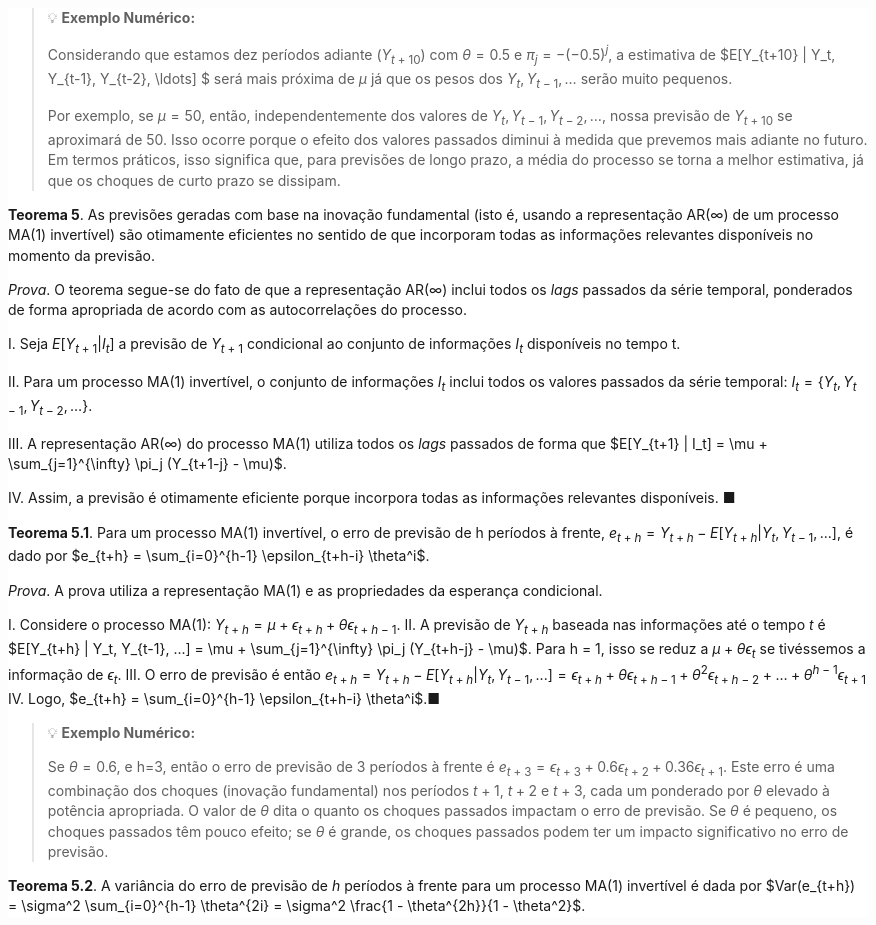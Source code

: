 > 💡 **Exemplo Numérico:**
>
> Considerando que estamos dez períodos adiante ($Y_{t+10}$) com $\theta = 0.5$ e $\pi_j = -( -0.5)^j$, a estimativa de $E[Y_{t+10} | Y_t, Y_{t-1}, Y_{t-2}, \ldots] $ será mais próxima de $\mu$ já que os pesos dos $Y_t, Y_{t-1}, \ldots$ serão muito pequenos.
>
> Por exemplo, se $\mu = 50$, então, independentemente dos valores de $Y_t, Y_{t-1}, Y_{t-2}, \ldots$, nossa previsão de $Y_{t+10}$ se aproximará de 50. Isso ocorre porque o efeito dos valores passados diminui à medida que prevemos mais adiante no futuro. Em termos práticos, isso significa que, para previsões de longo prazo, a média do processo se torna a melhor estimativa, já que os choques de curto prazo se dissipam.

**Teorema 5**. As previsões geradas com base na inovação fundamental (isto é, usando a representação AR(∞) de um processo MA(1) invertível) são otimamente eficientes no sentido de que incorporam todas as informações relevantes disponíveis no momento da previsão.

*Prova*. O teorema segue-se do fato de que a representação AR(∞) inclui todos os *lags* passados da série temporal, ponderados de forma apropriada de acordo com as autocorrelações do processo.

I. Seja $E[Y_{t+1} | I_t]$ a previsão de $Y_{t+1}$ condicional ao conjunto de informações $I_t$ disponíveis no tempo t.

II. Para um processo MA(1) invertível, o conjunto de informações $I_t$ inclui todos os valores passados da série temporal: $I_t = \{Y_t, Y_{t-1}, Y_{t-2}, \ldots\}$.

III. A representação AR(∞) do processo MA(1) utiliza todos os *lags* passados de forma que $E[Y_{t+1} | I_t] = \mu + \sum_{j=1}^{\infty} \pi_j (Y_{t+1-j} - \mu)$.

IV. Assim, a previsão é otimamente eficiente porque incorpora todas as informações relevantes disponíveis. ■

**Teorema 5.1**. Para um processo MA(1) invertível, o erro de previsão de h períodos à frente, $e_{t+h} = Y_{t+h} - E[Y_{t+h} | Y_t, Y_{t-1}, ...]$, é dado por $e_{t+h} = \sum_{i=0}^{h-1} \epsilon_{t+h-i} \theta^i$.

*Prova*. A prova utiliza a representação MA(1) e as propriedades da esperança condicional.

I. Considere o processo MA(1): $Y_{t+h} = \mu + \epsilon_{t+h} + \theta \epsilon_{t+h-1}$.
II. A previsão de $Y_{t+h}$ baseada nas informações até o tempo $t$ é $E[Y_{t+h} | Y_t, Y_{t-1}, ...] = \mu + \sum_{j=1}^{\infty} \pi_j (Y_{t+h-j} - \mu)$. Para h = 1, isso se reduz a $\mu + \theta \epsilon_t$ se tivéssemos a informação de $\epsilon_t$.
III. O erro de previsão é então $e_{t+h} = Y_{t+h} - E[Y_{t+h} | Y_t, Y_{t-1}, ...] = \epsilon_{t+h} + \theta \epsilon_{t+h-1} + \theta^2 \epsilon_{t+h-2} + \ldots + \theta^{h-1}\epsilon_{t+1}$
IV. Logo, $e_{t+h} = \sum_{i=0}^{h-1} \epsilon_{t+h-i} \theta^i$.■

> 💡 **Exemplo Numérico:**
>
> Se $\theta=0.6$, e h=3, então o erro de previsão de 3 períodos à frente é $e_{t+3} = \epsilon_{t+3} + 0.6\epsilon_{t+2} + 0.36\epsilon_{t+1}$.  Este erro é uma combinação dos choques (inovação fundamental) nos períodos $t+1$, $t+2$ e $t+3$, cada um ponderado por $\theta$ elevado à potência apropriada.  O valor de $\theta$ dita o quanto os choques passados impactam o erro de previsão.  Se $\theta$ é pequeno, os choques passados têm pouco efeito; se $\theta$ é grande, os choques passados podem ter um impacto significativo no erro de previsão.

**Teorema 5.2**. A variância do erro de previsão de *h* períodos à frente para um processo MA(1) invertível é dada por $Var(e_{t+h}) = \sigma^2 \sum_{i=0}^{h-1} \theta^{2i} = \sigma^2 \frac{1 - \theta^{2h}}{1 - \theta^2}$.
